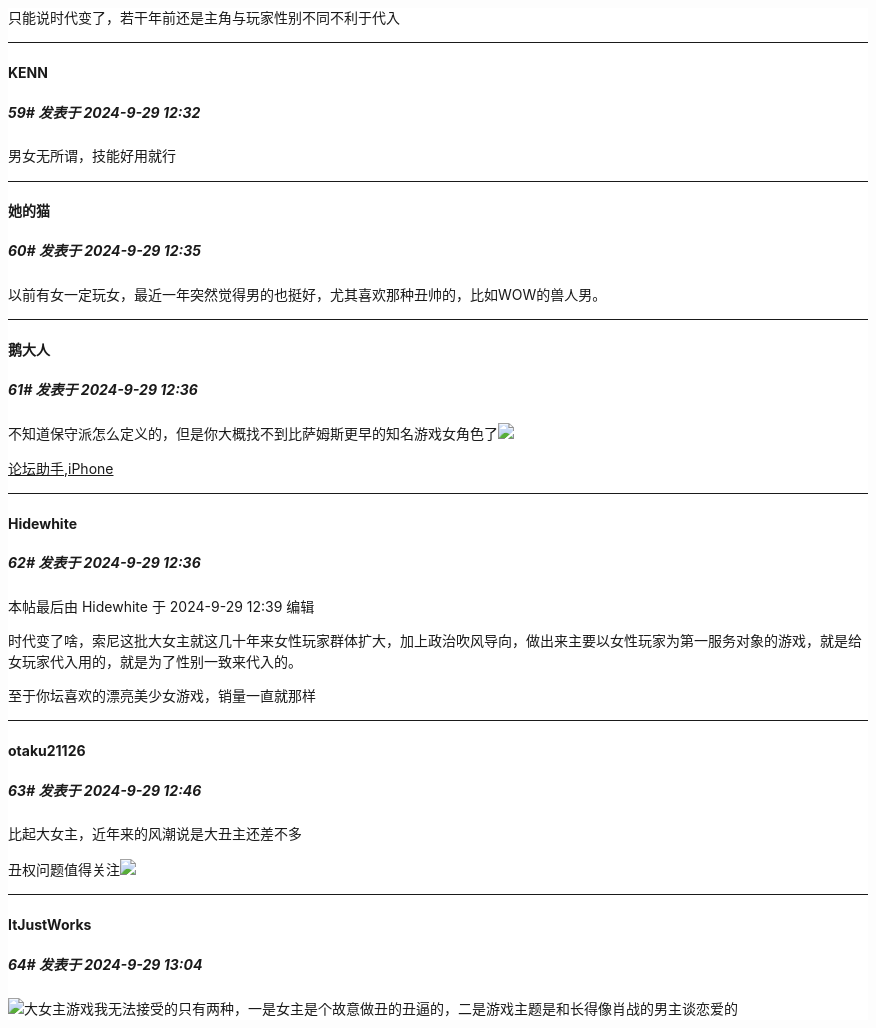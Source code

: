 只能说时代变了，若干年前还是主角与玩家性别不同不利于代入

*****

####  KENN  
##### 59#       发表于 2024-9-29 12:32

男女无所谓，技能好用就行

*****

####  她的猫  
##### 60#       发表于 2024-9-29 12:35

以前有女一定玩女，最近一年突然觉得男的也挺好，尤其喜欢那种丑帅的，比如WOW的兽人男。

*****

####  鹅大人  
##### 61#       发表于 2024-9-29 12:36

不知道保守派怎么定义的，但是你大概找不到比萨姆斯更早的知名游戏女角色了<img src="https://static.saraba1st.com/image/smiley/face2017/066.png" referrerpolicy="no-referrer">

[论坛助手,iPhone](https://bbs.saraba1st.com/2b/forum.php?mod=viewthread&amp;tid=2029836)


*****

####  Hidewhite  
##### 62#       发表于 2024-9-29 12:36

 本帖最后由 Hidewhite 于 2024-9-29 12:39 编辑 

时代变了啥，索尼这批大女主就这几十年来女性玩家群体扩大，加上政治吹风导向，做出来主要以女性玩家为第一服务对象的游戏，就是给女玩家代入用的，就是为了性别一致来代入的。

至于你坛喜欢的漂亮美少女游戏，销量一直就那样


*****

####  otaku21126  
##### 63#       发表于 2024-9-29 12:46

比起大女主，近年来的风潮说是大丑主还差不多

丑权问题值得关注<img src="https://static.saraba1st.com/image/smiley/face2017/048.png" referrerpolicy="no-referrer">


*****

####  ItJustWorks  
##### 64#       发表于 2024-9-29 13:04

<img src="https://static.saraba1st.com/image/smiley/face2017/049.png" referrerpolicy="no-referrer">大女主游戏我无法接受的只有两种，一是女主是个故意做丑的丑逼的，二是游戏主题是和长得像肖战的男主谈恋爱的

